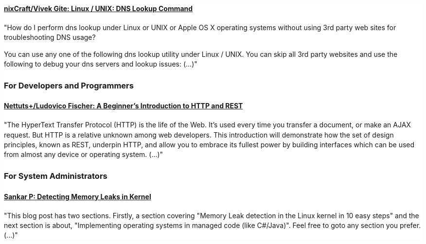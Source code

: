 


####  [nixCraft/Vivek Gite: Linux / UNIX: DNS Lookup Command](//www.cyberciti.biz/faq/unix-linux-dns-lookup-command/)




"How do I perform dns lookup under Linux or UNIX or Apple OS X operating systems without using 3rd party web sites for troubleshooting DNS usage?  

  

 You can use any one of the following dns lookup utility under Linux / UNIX. You can skip all 3rd party websites and use the following to debug your dns servers and lookup issues: (...)" 




  






###  For Developers and Programmers




####  [Nettuts+/Ludovico Fischer: A Beginner’s Introduction to HTTP and REST](//net.tutsplus.com/tutorials/other/a-beginners-introduction-to-http-and-rest/)




"The HyperText Transfer Protocol (HTTP) is the life of the Web. It’s used every time you transfer a document, or make an AJAX request. But HTTP is a relative unknown among web developers. This introduction will demonstrate how the set of design principles, known as REST, underpin HTTP, and allow you to embrace its fullest power by building interfaces which can be used from almost any device or operating system. (...)" 




  






###  For System Administrators




####  [Sankar P: Detecting Memory Leaks in Kernel](//psankar.blogspot.com/2010/11/detecting-memory-leaks-in-kernel.html)




"This blog post has two sections. Firstly, a section covering "Memory Leak detection in the Linux kernel in 10 easy steps" and the next section is about, "Implementing operating systems in managed code (like C#/Java)". Feel free to goto any section you prefer. (...)" 
